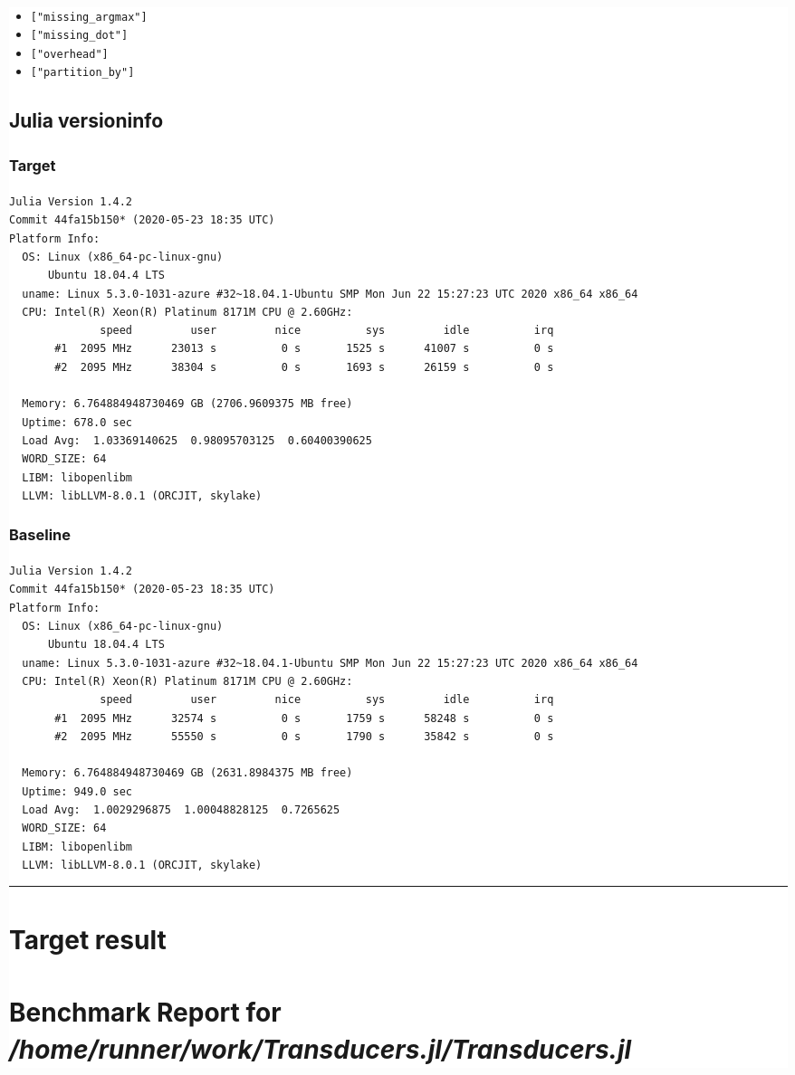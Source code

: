 - `["missing_argmax"]`
- `["missing_dot"]`
- `["overhead"]`
- `["partition_by"]`

## Julia versioninfo

### Target
```
Julia Version 1.4.2
Commit 44fa15b150* (2020-05-23 18:35 UTC)
Platform Info:
  OS: Linux (x86_64-pc-linux-gnu)
      Ubuntu 18.04.4 LTS
  uname: Linux 5.3.0-1031-azure #32~18.04.1-Ubuntu SMP Mon Jun 22 15:27:23 UTC 2020 x86_64 x86_64
  CPU: Intel(R) Xeon(R) Platinum 8171M CPU @ 2.60GHz: 
              speed         user         nice          sys         idle          irq
       #1  2095 MHz      23013 s          0 s       1525 s      41007 s          0 s
       #2  2095 MHz      38304 s          0 s       1693 s      26159 s          0 s
       
  Memory: 6.764884948730469 GB (2706.9609375 MB free)
  Uptime: 678.0 sec
  Load Avg:  1.03369140625  0.98095703125  0.60400390625
  WORD_SIZE: 64
  LIBM: libopenlibm
  LLVM: libLLVM-8.0.1 (ORCJIT, skylake)
```

### Baseline
```
Julia Version 1.4.2
Commit 44fa15b150* (2020-05-23 18:35 UTC)
Platform Info:
  OS: Linux (x86_64-pc-linux-gnu)
      Ubuntu 18.04.4 LTS
  uname: Linux 5.3.0-1031-azure #32~18.04.1-Ubuntu SMP Mon Jun 22 15:27:23 UTC 2020 x86_64 x86_64
  CPU: Intel(R) Xeon(R) Platinum 8171M CPU @ 2.60GHz: 
              speed         user         nice          sys         idle          irq
       #1  2095 MHz      32574 s          0 s       1759 s      58248 s          0 s
       #2  2095 MHz      55550 s          0 s       1790 s      35842 s          0 s
       
  Memory: 6.764884948730469 GB (2631.8984375 MB free)
  Uptime: 949.0 sec
  Load Avg:  1.0029296875  1.00048828125  0.7265625
  WORD_SIZE: 64
  LIBM: libopenlibm
  LLVM: libLLVM-8.0.1 (ORCJIT, skylake)
```

---
# Target result
# Benchmark Report for */home/runner/work/Transducers.jl/Transducers.jl*
